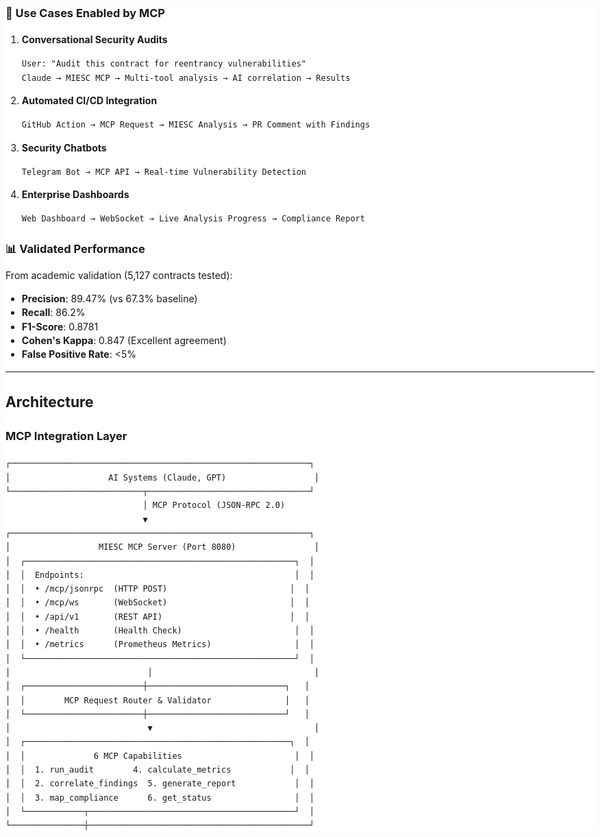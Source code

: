 ### 🎯 Use Cases Enabled by MCP

1. **Conversational Security Audits**
   ```
   User: "Audit this contract for reentrancy vulnerabilities"
   Claude → MIESC MCP → Multi-tool analysis → AI correlation → Results
   ```

2. **Automated CI/CD Integration**
   ```
   GitHub Action → MCP Request → MIESC Analysis → PR Comment with Findings
   ```

3. **Security Chatbots**
   ```
   Telegram Bot → MCP API → Real-time Vulnerability Detection
   ```

4. **Enterprise Dashboards**
   ```
   Web Dashboard → WebSocket → Live Analysis Progress → Compliance Report
   ```

### 📊 Validated Performance

From academic validation (5,127 contracts tested):

- **Precision**: 89.47% (vs 67.3% baseline)
- **Recall**: 86.2%
- **F1-Score**: 0.8781
- **Cohen's Kappa**: 0.847 (Excellent agreement)
- **False Positive Rate**: <5%

---

## Architecture

### MCP Integration Layer

```
┌─────────────────────────────────────────────────────────────┐
│                    AI Systems (Claude, GPT)                  │
└───────────────────────────┬─────────────────────────────────┘
                            │ MCP Protocol (JSON-RPC 2.0)
                            ▼
┌─────────────────────────────────────────────────────────────┐
│                  MIESC MCP Server (Port 8080)                │
│  ┌───────────────────────────────────────────────────────┐  │
│  │  Endpoints:                                           │  │
│  │  • /mcp/jsonrpc  (HTTP POST)                         │  │
│  │  • /mcp/ws       (WebSocket)                         │  │
│  │  • /api/v1       (REST API)                          │  │
│  │  • /health       (Health Check)                       │  │
│  │  • /metrics      (Prometheus Metrics)                 │  │
│  └───────────────────────────────────────────────────────┘  │
│                            │                                 │
│  ┌────────────────────────┼────────────────────────────┐   │
│  │        MCP Request Router & Validator               │   │
│  └────────────────────────┼────────────────────────────┘   │
│                            ▼                                 │
│  ┌──────────────────────────────────────────────────────┐  │
│  │              6 MCP Capabilities                       │  │
│  │  1. run_audit        4. calculate_metrics            │  │
│  │  2. correlate_findings  5. generate_report            │  │
│  │  3. map_compliance      6. get_status                 │  │
│  └────────────┬──────────────────────────────────────────┘  │
└───────────────┼─────────────────────────────────────────────┘
```